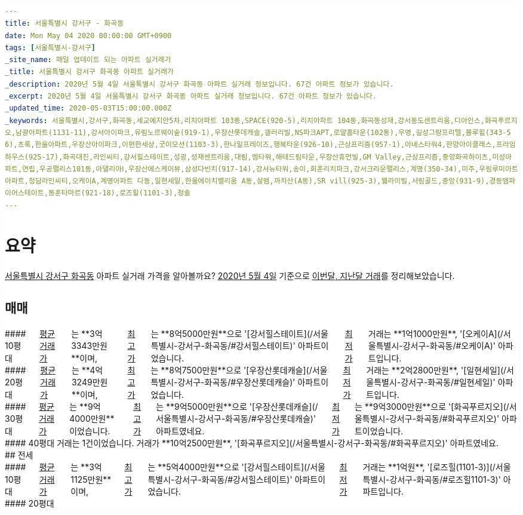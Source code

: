 ```yaml
---
title: 서울특별시 강서구 - 화곡동
date: Mon May 04 2020 00:00:00 GMT+0900
tags: [서울특별시-강서구]
_site_name: 매일 업데이트 되는 아파트 실거래가
_title: 서울특별시 강서구 화곡동 아파트 실거래가
_description: 2020년 5월 4일 서울특별시 강서구 화곡동 아파트 실거래 정보입니다. 67건 아파트 정보가 있습니다.
_excerpt: 2020년 5월 4일 서울특별시 강서구 화곡동 아파트 실거래 정보입니다. 67건 아파트 정보가 있습니다.
_updated_time: 2020-05-03T15:00:00.000Z
_keywords: 서울특별시,강서구,화곡동,세교예지안5차,리치아파트 103동,SPACE(920-5),리치아파트 104동,화곡동성재,강서동도센트리움,디아인스,화곡푸르지오,남광아파트(1131-11),강서아이파크,유림노르웨이숲(919-1),우장산롯데캐슬,갤러리빌,NS파크APT,로얄홈타운(102동),우영,길성그랑프리텔,블루힐(343-56),초록,한울아파트,우장산아이파크,이편한세상,굿이모션(1103-3),한나일프레이즈,행복타운(926-10),근상프리즘(957-1),아녜스타워4,한양아이클래스,프라임하우스(925-17),화곡대진,라인씨티,강서힐스테이트,성광,성재센트리움,대림,엠타워,해태드림타운,우장산휴먼빌,GM Valley,근상프리즘,중앙화곡하이츠,미성아파트,연립,우공팰리스101동,아델리아Ⅰ,우장산에스케이뷰,삼성다빈치(917-14),강서뉴타워,송이,희훈리치파크,강서크라운팰리스,계명(350-34),미주,우림루미아트아파트,청담라인씨티,오케이A,계명아파트 다동,일현세일,한울에이치밸리움 A동,살렘,까치산(A동),SR vill(925-3),웰라이빌,서림골드,중앙(931-9),경동엠파이어스테이트,동훈타마르(921-18),로즈힐(1101-3),청솔
---
```





# 요약
<ins>서울특별시 강서구 화곡동</ins> 아파트 실거래 가격을 알아볼까요? <ins>2020년 5월 4일</ins> 기준으로 <ins>이번달, 지난달 거래</ins>를 정리해보았습니다.

## 매매
<div class="container">
<div class="six columns" markdown="1">
#### 10평대
<ins>평균 거래가</ins>는 **3억3343만원**이며, <ins>최고가</ins>는 **8억5000만원**으로 '[강서힐스테이트](/서울특별시-강서구-화곡동/#강서힐스테이트)' 아파트이었습니다. <ins>최저가</ins> 거래는 **1억1000만원**, '[오케이A](/서울특별시-강서구-화곡동/#오케이A)' 아파트입니다.
</div>
<div class="six columns" markdown="1">
#### 20평대
<ins>평균 거래가</ins>는 **4억3249만원**이며, <ins>최고가</ins>는 **8억7500만원**으로 '[우장산롯데캐슬](/서울특별시-강서구-화곡동/#우장산롯데캐슬)' 아파트이었습니다. <ins>최저가</ins> 거래는 **2억2800만원**, '[일현세일](/서울특별시-강서구-화곡동/#일현세일)' 아파트입니다.
</div>
</div>
<div class="container">
<div class="six columns" markdown="1">
#### 30평대
<ins>평균 거래가</ins>는 **9억4000만원**이었습니다. <ins>최고가</ins>는 **9억5000만원**으로 '[우장산롯데캐슬](/서울특별시-강서구-화곡동/#우장산롯데캐슬)' 아파트였네요. <ins>최저가</ins>는 **9억3000만원**으로 '[화곡푸르지오](/서울특별시-강서구-화곡동/#화곡푸르지오)' 아파트이었습니다.
</div>
<div class="six columns" markdown="1">
#### 40평대
거래는 1건이었습니다. 거래가 **10억2500만원**, '[화곡푸르지오](/서울특별시-강서구-화곡동/#화곡푸르지오)' 아파트였네요.
</div>
</div>
## 전세
<div class="container">
<div class="six columns" markdown="1">
#### 10평대
<ins>평균 거래가</ins>는 **3억1125만원**이며, <ins>최고가</ins>는 **5억4000만원**으로 '[강서힐스테이트](/서울특별시-강서구-화곡동/#강서힐스테이트)' 아파트이었습니다. <ins>최저가</ins> 거래는 **1억원**, '[로즈힐(1101-3)](/서울특별시-강서구-화곡동/#로즈힐1101-3)' 아파트입니다.
</div>
<div class="six columns" markdown="1">
#### 20평대